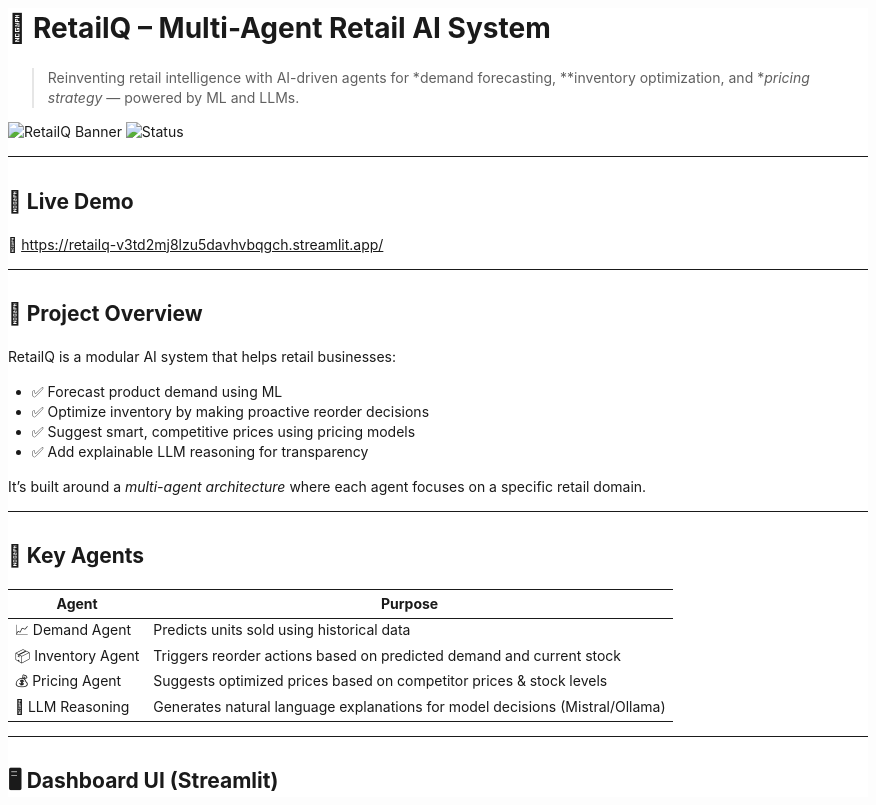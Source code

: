 # 🛒 RetailQ – Multi-Agent Retail AI System

> Reinventing retail intelligence with AI-driven agents for *demand forecasting, **inventory optimization, and **pricing strategy* — powered by ML and LLMs.

![RetailQ Banner](https://img.shields.io/badge/Built%20With-Python%20%7C%20Streamlit%20%7C%20ScikitLearn-blue?style=flat-square)
![Status](https://img.shields.io/badge/Status-Demo%20Ready-green?style=flat-square)

---

## 🚀 Live Demo

🔗  https://retailq-v3td2mj8lzu5davhvbqgch.streamlit.app/  
 

---

## 🎯 Project Overview

RetailQ is a modular AI system that helps retail businesses:
- ✅ Forecast product demand using ML
- ✅ Optimize inventory by making proactive reorder decisions
- ✅ Suggest smart, competitive prices using pricing models
- ✅ Add explainable LLM reasoning for transparency

It’s built around a *multi-agent architecture* where each agent focuses on a specific retail domain.

---

## 🧠 Key Agents

| Agent              | Purpose                                                                 |
|-------------------|-------------------------------------------------------------------------|
| 📈 Demand Agent    | Predicts units sold using historical data                               |
| 📦 Inventory Agent | Triggers reorder actions based on predicted demand and current stock   |
| 💰 Pricing Agent   | Suggests optimized prices based on competitor prices & stock levels     |
| 🧠 LLM Reasoning   | Generates natural language explanations for model decisions (Mistral/Ollama) |

---

## 🖥 Dashboard UI (Streamlit)
